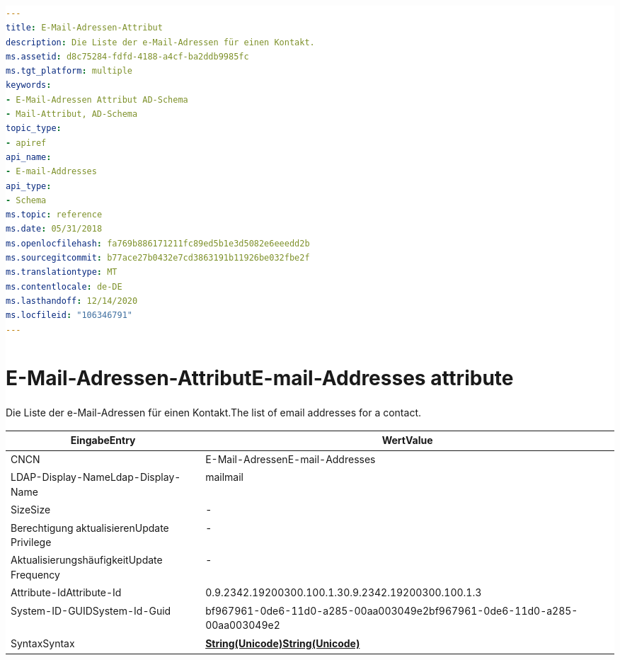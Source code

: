 ```yaml
---
title: E-Mail-Adressen-Attribut
description: Die Liste der e-Mail-Adressen für einen Kontakt.
ms.assetid: d8c75284-fdfd-4188-a4cf-ba2ddb9985fc
ms.tgt_platform: multiple
keywords:
- E-Mail-Adressen Attribut AD-Schema
- Mail-Attribut, AD-Schema
topic_type:
- apiref
api_name:
- E-mail-Addresses
api_type:
- Schema
ms.topic: reference
ms.date: 05/31/2018
ms.openlocfilehash: fa769b886171211fc89ed5b1e3d5082e6eeedd2b
ms.sourcegitcommit: b77ace27b0432e7cd3863191b11926be032fbe2f
ms.translationtype: MT
ms.contentlocale: de-DE
ms.lasthandoff: 12/14/2020
ms.locfileid: "106346791"
---
```

# <a name="e-mail-addresses-attribute"></a><span data-ttu-id="93b98-105">E-Mail-Adressen-Attribut</span><span class="sxs-lookup"><span data-stu-id="93b98-105">E-mail-Addresses attribute</span></span>

<span data-ttu-id="93b98-106">Die Liste der e-Mail-Adressen für einen Kontakt.</span><span class="sxs-lookup"><span data-stu-id="93b98-106">The list of email addresses for a contact.</span></span>



| <span data-ttu-id="93b98-107">Eingabe</span><span class="sxs-lookup"><span data-stu-id="93b98-107">Entry</span></span> | <span data-ttu-id="93b98-108">Wert</span><span class="sxs-lookup"><span data-stu-id="93b98-108">Value</span></span> |
|-------------------|---------------------------------------------|
| <span data-ttu-id="93b98-109">CN</span><span class="sxs-lookup"><span data-stu-id="93b98-109">CN</span></span>                | <span data-ttu-id="93b98-110">E-Mail-Adressen</span><span class="sxs-lookup"><span data-stu-id="93b98-110">E-mail-Addresses</span></span>                            |
| <span data-ttu-id="93b98-111">LDAP-Display-Name</span><span class="sxs-lookup"><span data-stu-id="93b98-111">Ldap-Display-Name</span></span> | <span data-ttu-id="93b98-112">mail</span><span class="sxs-lookup"><span data-stu-id="93b98-112">mail</span></span>                                        |
| <span data-ttu-id="93b98-113">Size</span><span class="sxs-lookup"><span data-stu-id="93b98-113">Size</span></span>              | \-                                          |
| <span data-ttu-id="93b98-114">Berechtigung aktualisieren</span><span class="sxs-lookup"><span data-stu-id="93b98-114">Update Privilege</span></span>  | \-                                          |
| <span data-ttu-id="93b98-115">Aktualisierungshäufigkeit</span><span class="sxs-lookup"><span data-stu-id="93b98-115">Update Frequency</span></span>  | \-                                          |
| <span data-ttu-id="93b98-116">Attribute-Id</span><span class="sxs-lookup"><span data-stu-id="93b98-116">Attribute-Id</span></span>      | <span data-ttu-id="93b98-117">0.9.2342.19200300.100.1.3</span><span class="sxs-lookup"><span data-stu-id="93b98-117">0.9.2342.19200300.100.1.3</span></span>                   |
| <span data-ttu-id="93b98-118">System-ID-GUID</span><span class="sxs-lookup"><span data-stu-id="93b98-118">System-Id-Guid</span></span>    | <span data-ttu-id="93b98-119">bf967961-0de6-11d0-a285-00aa003049e2</span><span class="sxs-lookup"><span data-stu-id="93b98-119">bf967961-0de6-11d0-a285-00aa003049e2</span></span>        |
| <span data-ttu-id="93b98-120">Syntax</span><span class="sxs-lookup"><span data-stu-id="93b98-120">Syntax</span></span>            | [<span data-ttu-id="93b98-121">**String(Unicode)**</span><span class="sxs-lookup"><span data-stu-id="93b98-121">**String(Unicode)**</span></span>](s-string-unicode.md) |
